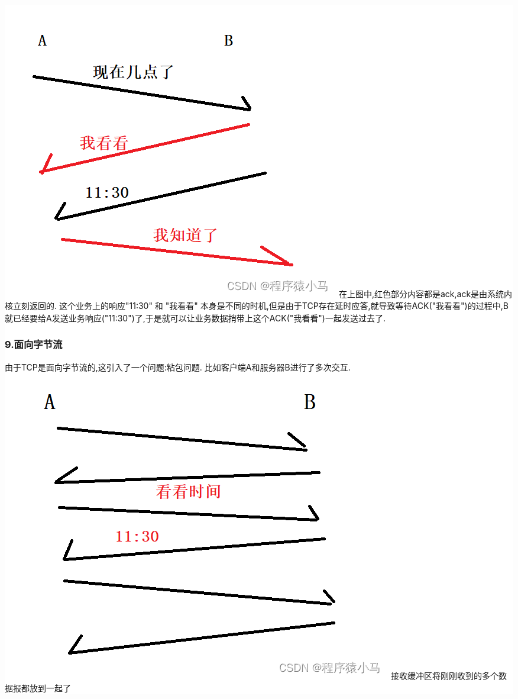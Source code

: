 ![捎带回答](image/07捎带回答.png)
在上图中,红色部分内容都是ack,ack是由系统内核立刻返回的.
这个业务上的响应"11:30" 和 "我看看" 本身是不同的时机,但是由于TCP存在延时应答,就导致等待ACK("我看看")的过程中,B就已经要给A发送业务响应("11:30")了,于是就可以让业务数据捎带上这个ACK("我看看")一起发送过去了.

### 9.面向字节流

由于TCP是面向字节流的,这引入了一个问题:粘包问题.
比如客户端A和服务器B进行了多次交互.
![面向字节流](image/08面向字节流01.png)
接收缓冲区将刚刚收到的多个数据报都放到一起了